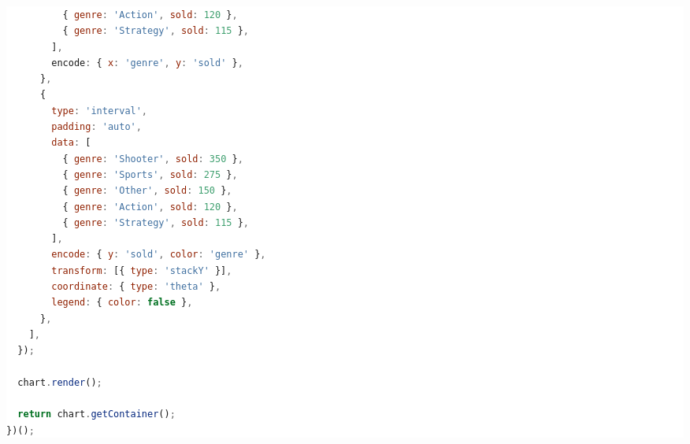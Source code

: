 ```js | ob
          { genre: 'Action', sold: 120 },
          { genre: 'Strategy', sold: 115 },
        ],
        encode: { x: 'genre', y: 'sold' },
      },
      {
        type: 'interval',
        padding: 'auto',
        data: [
          { genre: 'Shooter', sold: 350 },
          { genre: 'Sports', sold: 275 },
          { genre: 'Other', sold: 150 },
          { genre: 'Action', sold: 120 },
          { genre: 'Strategy', sold: 115 },
        ],
        encode: { y: 'sold', color: 'genre' },
        transform: [{ type: 'stackY' }],
        coordinate: { type: 'theta' },
        legend: { color: false },
      },
    ],
  });

  chart.render();

  return chart.getContainer();
})();
```
